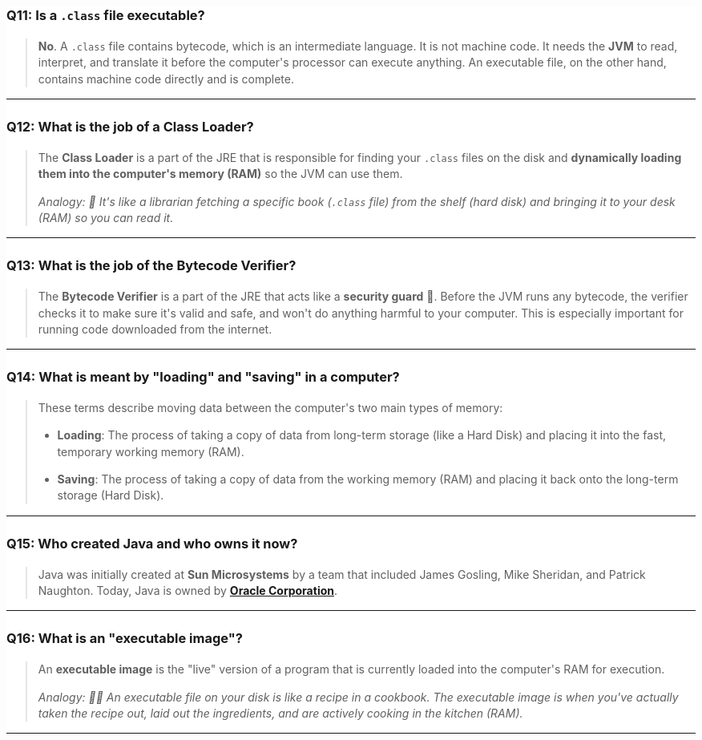 
### Q11: Is a `.class` file executable?
> **No**. A `.class` file contains bytecode, which is an intermediate language. It is not machine code. It needs the **JVM** to read, interpret, and translate it before the computer's processor can execute anything. An executable file, on the other hand, contains machine code directly and is complete.

---

### Q12: What is the job of a Class Loader?
> The **Class Loader** is a part of the JRE that is responsible for finding your `.class` files on the disk and **dynamically loading them into the computer's memory (RAM)** so the JVM can use them.
>
> *Analogy: 📖 It's like a librarian fetching a specific book (`.class` file) from the shelf (hard disk) and bringing it to your desk (RAM) so you can read it.*

---

### Q13: What is the job of the Bytecode Verifier?
> The **Bytecode Verifier** is a part of the JRE that acts like a **security guard** 👮. Before the JVM runs any bytecode, the verifier checks it to make sure it's valid and safe, and won't do anything harmful to your computer. This is especially important for running code downloaded from the internet.

---

### Q14: What is meant by "loading" and "saving" in a computer?
> These terms describe moving data between the computer's two main types of memory:
>
> - **Loading**: The process of taking a copy of data from long-term storage (like a Hard Disk) and placing it into the fast, temporary working memory (RAM).
>
> - **Saving**: The process of taking a copy of data from the working memory (RAM) and placing it back onto the long-term storage (Hard Disk).

---

### Q15: Who created Java and who owns it now?
> Java was initially created at **Sun Microsystems** by a team that included James Gosling, Mike Sheridan, and Patrick Naughton. Today, Java is owned by **[Oracle Corporation](https://www.oracle.com/java/)**.

---

### Q16: What is an "executable image"?
> An **executable image** is the "live" version of a program that is currently loaded into the computer's RAM for execution.
>
> *Analogy: 🧑‍🍳 An executable file on your disk is like a recipe in a cookbook. The executable image is when you've actually taken the recipe out, laid out the ingredients, and are actively cooking in the kitchen (RAM).*

---